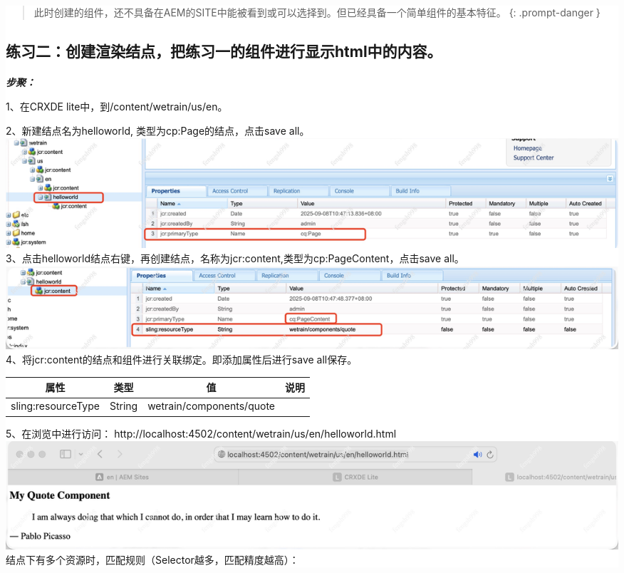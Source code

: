 > 此时创建的组件，还不具备在AEM的SITE中能被看到或可以选择到。但已经具备一个简单组件的基本特征。
{: .prompt-danger }

## 练习二：创建渲染结点，把练习一的组件进行显示html中的内容。
***步聚：***

1、在CRXDE lite中，到/content/wetrain/us/en。

2、新建结点名为helloworld, 类型为cp:Page的结点，点击save all。
![img](/assets/articles/aem/lesson/lesson2-1.jpg)
3、点击helloworld结点右键，再创建结点，名称为jcr:content,类型为cp:PageContent，点击save all。
![img](/assets/articles/aem/lesson/lesson2-2.jpg)
4、将jcr:content的结点和组件进行关联绑定。即添加属性后进行save all保存。

| 属性 | 类型 | 值 | 说明 |
|------|----|---|---|
| sling:resourceType | String | wetrain/components/quote | |

5、在浏览中进行访问：
http://localhost:4502/content/wetrain/us/en/helloworld.html
![img](/assets/articles/aem/lesson/lesson2-3.jpg)
结点下有多个资源时，匹配规则（Selector越多，匹配精度越高）：
